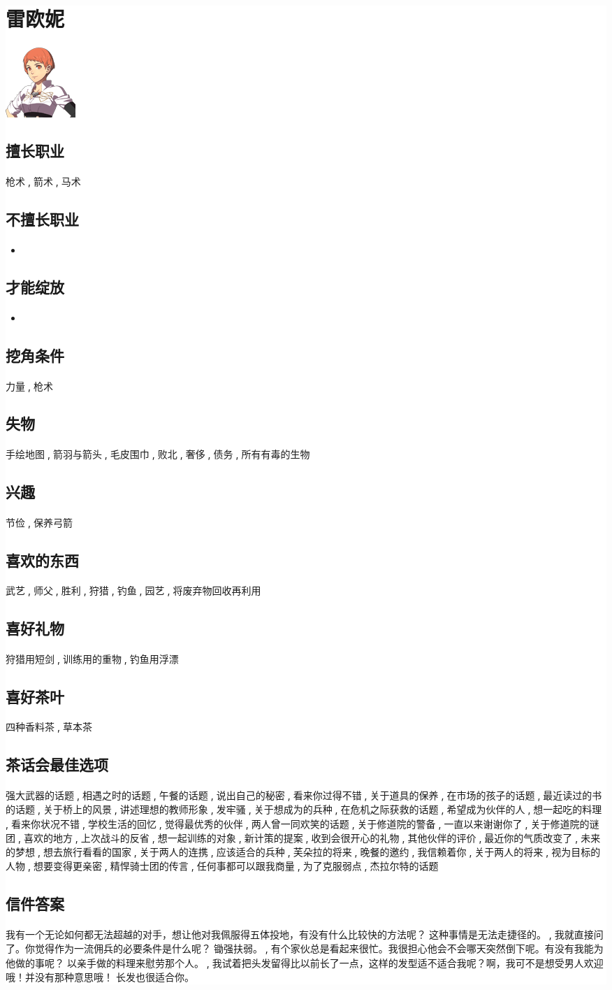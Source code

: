 


# 雷欧妮    
![Leonie](character-images/Leonie.png "雷欧妮 Leonie")    
## 擅长职业    
枪术 , 箭术 , 马术    
## 不擅长职业    
-    
## 才能绽放    
-    
## 挖角条件    
力量 , 枪术    
## 失物    
手绘地图 , 箭羽与箭头 , 毛皮围巾 , 败北 , 奢侈 , 债务 , 所有有毒的生物    
## 兴趣    
节俭 , 保养弓箭    
## 喜欢的东西    
武艺 , 师父 , 胜利 , 狩猎 , 钓鱼 , 园艺 , 将废弃物回收再利用    
## 喜好礼物    
狩猎用短剑 , 训练用的重物 , 钓鱼用浮漂    
## 喜好茶叶    
四种香料茶 , 草本茶    
## 茶话会最佳选项    
强大武器的话题 , 相遇之时的话题 , 午餐的话题 , 说出自己的秘密 , 看来你过得不错 , 关于道具的保养 , 在市场的孩子的话题 , 最近读过的书的话题 , 关于桥上的风景 , 讲述理想的教师形象 , 发牢骚 , 关于想成为的兵种 , 在危机之际获救的话题 , 希望成为伙伴的人 , 想一起吃的料理 , 看来你状况不错 , 学校生活的回忆 , 觉得最优秀的伙伴 , 两人曾一同欢笑的话题 , 关于修道院的警备 , 一直以来谢谢你了 , 关于修道院的谜团 , 喜欢的地方 , 上次战斗的反省 , 想一起训练的对象 , 新计策的提案 , 收到会很开心的礼物 , 其他伙伴的评价 , 最近你的气质改变了 , 未来的梦想 , 想去旅行看看的国家 , 关于两人的连携 , 应该适合的兵种 , 芙朵拉的将来 , 晚餐的邀约 , 我信赖着你 , 关于两人的将来 , 视为目标的人物 , 想要变得更亲密 , 精悍骑士团的传言 , 任何事都可以跟我商量 , 为了克服弱点 , 杰拉尔特的话题    
## 信件答案    
我有一个无论如何都无法超越的对手，想让他对我佩服得五体投地，有没有什么比较快的方法呢？
这种事情是无法走捷径的。 , 我就直接问了。你觉得作为一流佣兵的必要条件是什么呢？
锄强扶弱。 , 有个家伙总是看起来很忙。我很担心他会不会哪天突然倒下呢。有没有我能为他做的事呢？
以亲手做的料理来慰劳那个人。 , 我试着把头发留得比以前长了一点，这样的发型适不适合我呢？啊，我可不是想受男人欢迎哦！并没有那种意思哦！
长发也很适合你。    
